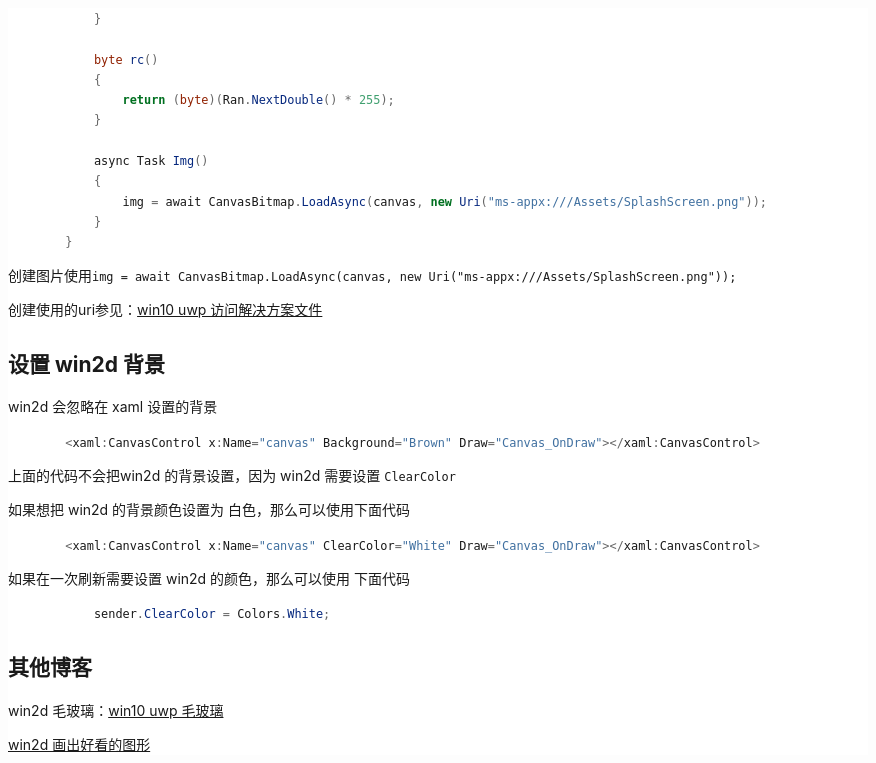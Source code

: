 ```csharp
            }

            byte rc()
            {
                return (byte)(Ran.NextDouble() * 255);
            }

            async Task Img()
            {
                img = await CanvasBitmap.LoadAsync(canvas, new Uri("ms-appx:///Assets/SplashScreen.png"));
            }
        }

```


创建图片使用`img = await CanvasBitmap.LoadAsync(canvas, new Uri("ms-appx:///Assets/SplashScreen.png"));`

创建使用的uri参见：[win10 uwp 访问解决方案文件](http://lindexi.oschina.io/lindexi//post/win10-uwp-%E8%AE%BF%E9%97%AE%E8%A7%A3%E5%86%B3%E6%96%B9%E6%A1%88%E6%96%87%E4%BB%B6/)

## 设置 win2d 背景

win2d 会忽略在 xaml 设置的背景

```csharp
        <xaml:CanvasControl x:Name="canvas" Background="Brown" Draw="Canvas_OnDraw"></xaml:CanvasControl>

```

上面的代码不会把win2d 的背景设置，因为 win2d 需要设置 `ClearColor `

如果想把 win2d 的背景颜色设置为 白色，那么可以使用下面代码

```csharp
        <xaml:CanvasControl x:Name="canvas" ClearColor="White" Draw="Canvas_OnDraw"></xaml:CanvasControl>

```

如果在一次刷新需要设置 win2d 的颜色，那么可以使用 下面代码

```csharp
            sender.ClearColor = Colors.White;

```

## 其他博客

win2d 毛玻璃：[win10 uwp 毛玻璃](http://lindexi.oschina.io/lindexi//post/win10-uwp-%E6%AF%9B%E7%8E%BB%E7%92%83/)

[win2d 画出好看的图形](http://lindexi.oschina.io/lindexi/post/win2d-%E7%94%BB%E5%87%BA%E5%A5%BD%E7%9C%8B%E7%9A%84%E5%9B%BE%E5%BD%A2/)
